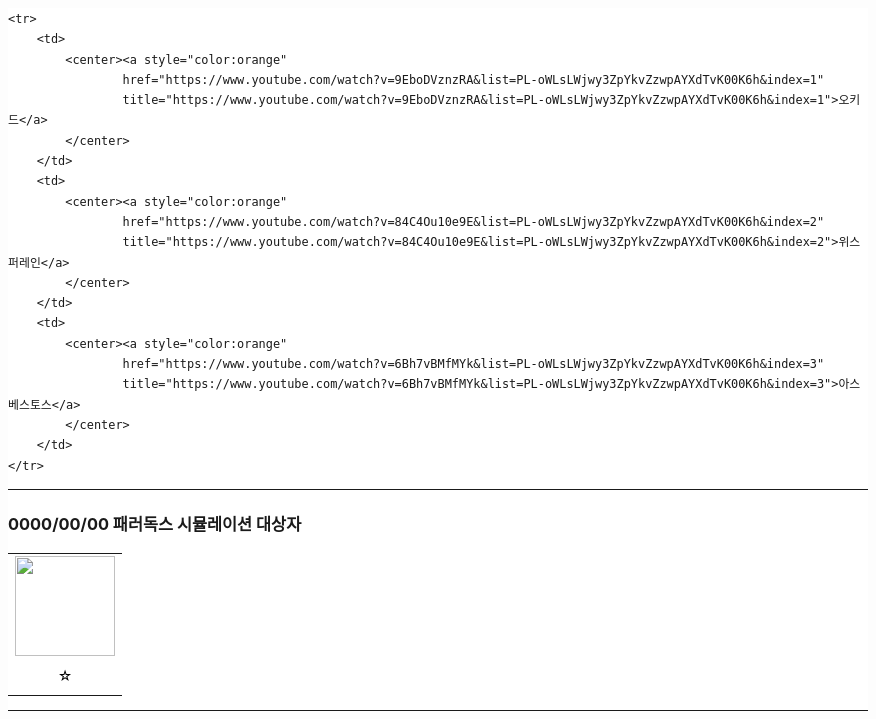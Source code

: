     <tr>
        <td>
            <center><a style="color:orange"
                    href="https://www.youtube.com/watch?v=9EboDVznzRA&list=PL-oWLsLWjwy3ZpYkvZzwpAYXdTvK00K6h&index=1"
                    title="https://www.youtube.com/watch?v=9EboDVznzRA&list=PL-oWLsLWjwy3ZpYkvZzwpAYXdTvK00K6h&index=1">오키드</a>
            </center>
        </td>
        <td>
            <center><a style="color:orange"
                    href="https://www.youtube.com/watch?v=84C4Ou10e9E&list=PL-oWLsLWjwy3ZpYkvZzwpAYXdTvK00K6h&index=2"
                    title="https://www.youtube.com/watch?v=84C4Ou10e9E&list=PL-oWLsLWjwy3ZpYkvZzwpAYXdTvK00K6h&index=2">위스퍼레인</a>
            </center>
        </td>
        <td>
            <center><a style="color:orange"
                    href="https://www.youtube.com/watch?v=6Bh7vBMfMYk&list=PL-oWLsLWjwy3ZpYkvZzwpAYXdTvK00K6h&index=3"
                    title="https://www.youtube.com/watch?v=6Bh7vBMfMYk&list=PL-oWLsLWjwy3ZpYkvZzwpAYXdTvK00K6h&index=3">아스베스토스</a>
            </center>
        </td>
    </tr>
</table>

***
### 0000/00/00 패러독스 시뮬레이션 대상자
<table>
    <tr>
        <td>
            <img src="" width="100px" height="100px" title=""></img>
        </td>
    </tr>
    <tr>
        <td>
            <center><span style="color:black">☆</span></center>
        </td>
    </tr>
    <tr>
        <td>
            <center><a style="color:orange" href="" title=""></a></center>
        </td>
</table>

***
